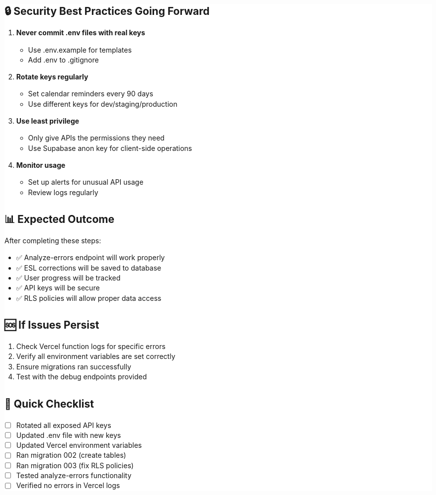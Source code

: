 ## 🔒 Security Best Practices Going Forward

1. **Never commit .env files with real keys**
   - Use .env.example for templates
   - Add .env to .gitignore

2. **Rotate keys regularly**
   - Set calendar reminders every 90 days
   - Use different keys for dev/staging/production

3. **Use least privilege**
   - Only give APIs the permissions they need
   - Use Supabase anon key for client-side operations

4. **Monitor usage**
   - Set up alerts for unusual API usage
   - Review logs regularly

## 📊 Expected Outcome

After completing these steps:

- ✅ Analyze-errors endpoint will work properly
- ✅ ESL corrections will be saved to database
- ✅ User progress will be tracked
- ✅ API keys will be secure
- ✅ RLS policies will allow proper data access

## 🆘 If Issues Persist

1. Check Vercel function logs for specific errors
2. Verify all environment variables are set correctly
3. Ensure migrations ran successfully
4. Test with the debug endpoints provided

## 📝 Quick Checklist

- [ ] Rotated all exposed API keys
- [ ] Updated .env file with new keys
- [ ] Updated Vercel environment variables
- [ ] Ran migration 002 (create tables)
- [ ] Ran migration 003 (fix RLS policies)
- [ ] Tested analyze-errors functionality
- [ ] Verified no errors in Vercel logs
